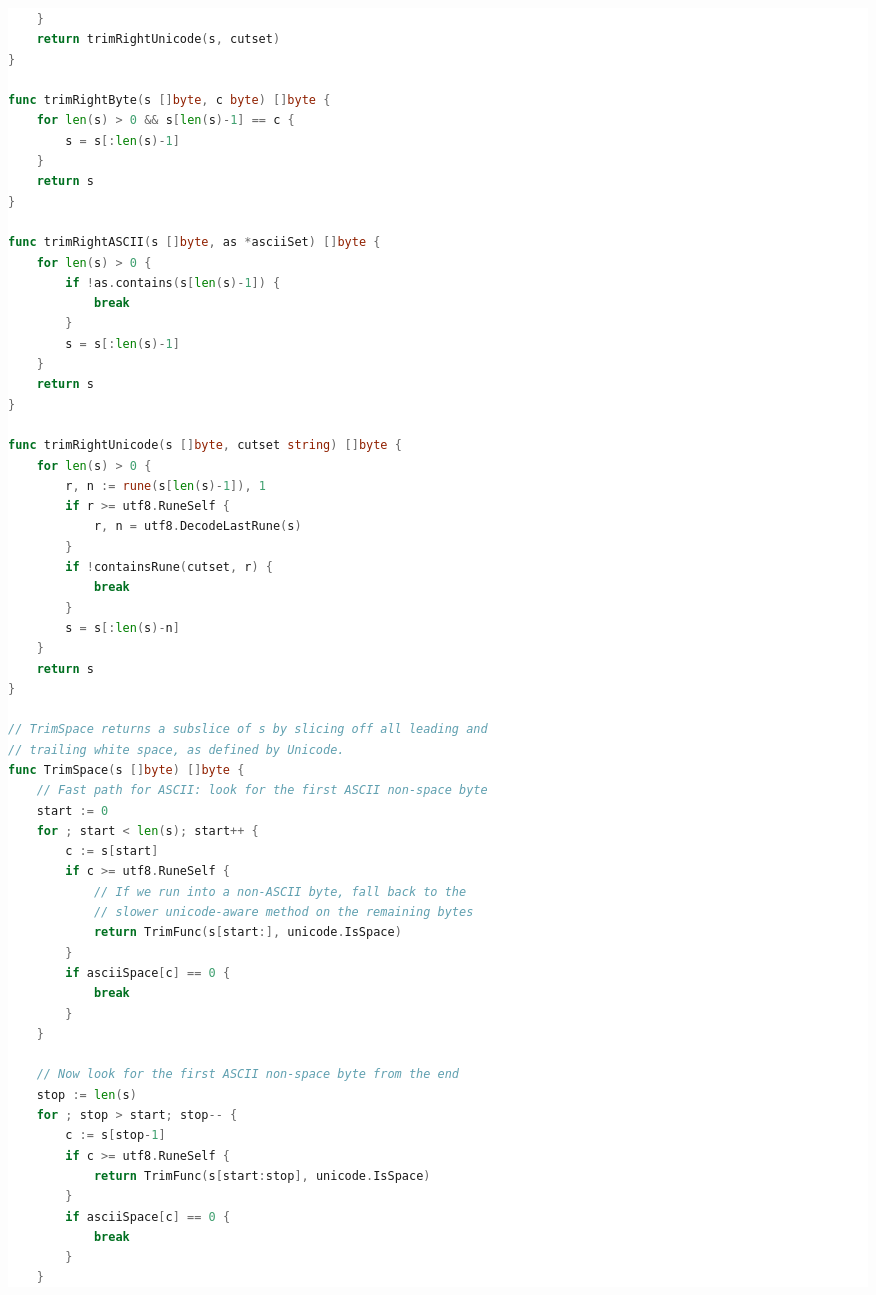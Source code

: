 ```go
	}
	return trimRightUnicode(s, cutset)
}

func trimRightByte(s []byte, c byte) []byte {
	for len(s) > 0 && s[len(s)-1] == c {
		s = s[:len(s)-1]
	}
	return s
}

func trimRightASCII(s []byte, as *asciiSet) []byte {
	for len(s) > 0 {
		if !as.contains(s[len(s)-1]) {
			break
		}
		s = s[:len(s)-1]
	}
	return s
}

func trimRightUnicode(s []byte, cutset string) []byte {
	for len(s) > 0 {
		r, n := rune(s[len(s)-1]), 1
		if r >= utf8.RuneSelf {
			r, n = utf8.DecodeLastRune(s)
		}
		if !containsRune(cutset, r) {
			break
		}
		s = s[:len(s)-n]
	}
	return s
}

// TrimSpace returns a subslice of s by slicing off all leading and
// trailing white space, as defined by Unicode.
func TrimSpace(s []byte) []byte {
	// Fast path for ASCII: look for the first ASCII non-space byte
	start := 0
	for ; start < len(s); start++ {
		c := s[start]
		if c >= utf8.RuneSelf {
			// If we run into a non-ASCII byte, fall back to the
			// slower unicode-aware method on the remaining bytes
			return TrimFunc(s[start:], unicode.IsSpace)
		}
		if asciiSpace[c] == 0 {
			break
		}
	}

	// Now look for the first ASCII non-space byte from the end
	stop := len(s)
	for ; stop > start; stop-- {
		c := s[stop-1]
		if c >= utf8.RuneSelf {
			return TrimFunc(s[start:stop], unicode.IsSpace)
		}
		if asciiSpace[c] == 0 {
			break
		}
	}
```
